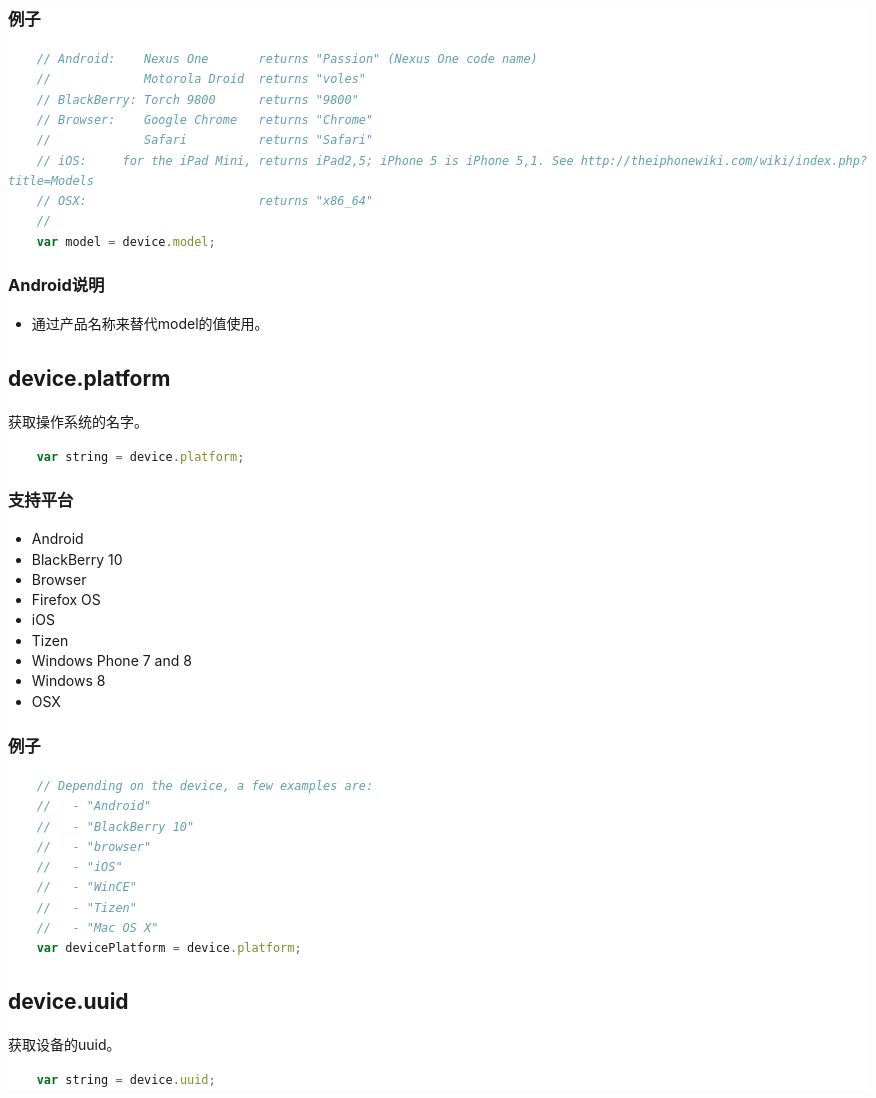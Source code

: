 ### 例子
```js
    // Android:    Nexus One       returns "Passion" (Nexus One code name)
    //             Motorola Droid  returns "voles"
    // BlackBerry: Torch 9800      returns "9800"
    // Browser:    Google Chrome   returns "Chrome"
    //             Safari          returns "Safari"
    // iOS:     for the iPad Mini, returns iPad2,5; iPhone 5 is iPhone 5,1. See http://theiphonewiki.com/wiki/index.php?title=Models
    // OSX:                        returns "x86_64"
    // 
    var model = device.model;
```

### Android说明

- 通过产品名称来替代model的值使用。

## device.platform
获取操作系统的名字。

```js
    var string = device.platform;
```

### 支持平台

- Android
- BlackBerry 10
- Browser
- Firefox OS
- iOS
- Tizen
- Windows Phone 7 and 8
- Windows 8
- OSX

### 例子
```js
    // Depending on the device, a few examples are:
    //   - "Android"
    //   - "BlackBerry 10"
    //   - "browser"
    //   - "iOS"
    //   - "WinCE"
    //   - "Tizen"
    //   - "Mac OS X"
    var devicePlatform = device.platform;
```

## device.uuid
获取设备的uuid。
```js
    var string = device.uuid;
```
